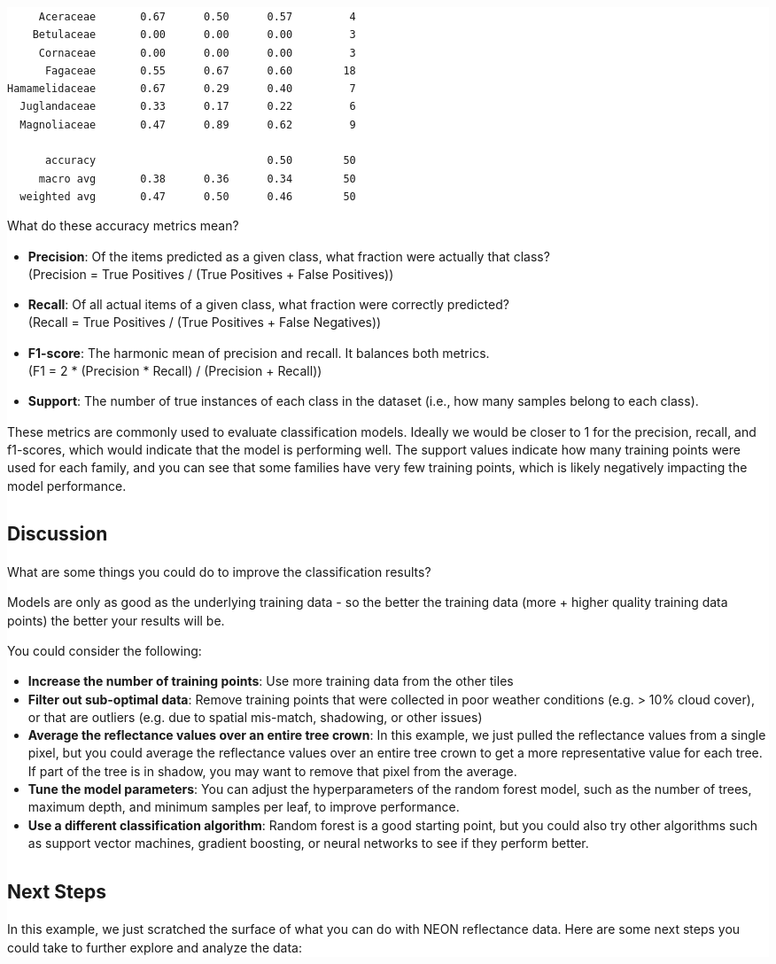          Aceraceae       0.67      0.50      0.57         4
        Betulaceae       0.00      0.00      0.00         3
         Cornaceae       0.00      0.00      0.00         3
          Fagaceae       0.55      0.67      0.60        18
    Hamamelidaceae       0.67      0.29      0.40         7
      Juglandaceae       0.33      0.17      0.22         6
      Magnoliaceae       0.47      0.89      0.62         9
    
          accuracy                           0.50        50
         macro avg       0.38      0.36      0.34        50
      weighted avg       0.47      0.50      0.46        50
    

What do these accuracy metrics mean?

- **Precision**: Of the items predicted as a given class, what fraction were actually that class?  
  (Precision = True Positives / (True Positives + False Positives))

- **Recall**: Of all actual items of a given class, what fraction were correctly predicted?  
  (Recall = True Positives / (True Positives + False Negatives))

- **F1-score**: The harmonic mean of precision and recall. It balances both metrics.  
  (F1 = 2 * (Precision * Recall) / (Precision + Recall))

- **Support**: The number of true instances of each class in the dataset (i.e., how many samples belong to each class).

These metrics are commonly used to evaluate classification models. Ideally we would be closer to 1 for the precision, recall, and f1-scores, which would indicate that the model is performing well. The support values indicate how many training points were used for each family, and you can see that some families have very few training points, which is likely negatively impacting the model performance.

## Discussion

What are some things you could do to improve the classification results?

Models are only as good as the underlying training data - so the better the training data (more + higher quality training data points) the better your results will be. 

You could consider the following:
- **Increase the number of training points**: Use more training data from the other tiles
- **Filter out sub-optimal data**: Remove training points that were collected in poor weather conditions (e.g. > 10% cloud cover), or that are outliers (e.g. due to spatial mis-match, shadowing, or other issues)
- **Average the reflectance values over an entire tree crown**: In this example, we just pulled the reflectance values from a single pixel, but you could average the reflectance values over an entire tree crown to get a more representative value for each tree. If part of the tree is in shadow, you may want to remove that pixel from the average.
- **Tune the model parameters**: You can adjust the hyperparameters of the random forest model, such as the number of trees, maximum depth, and minimum samples per leaf, to improve performance.
- **Use a different classification algorithm**: Random forest is a good starting point, but you could also try other algorithms such as support vector machines, gradient boosting, or neural networks to see if they perform better.

## Next Steps

In this example, we just scratched the surface of what you can do with NEON reflectance data. Here are some next steps you could take to further explore and analyze the data:
